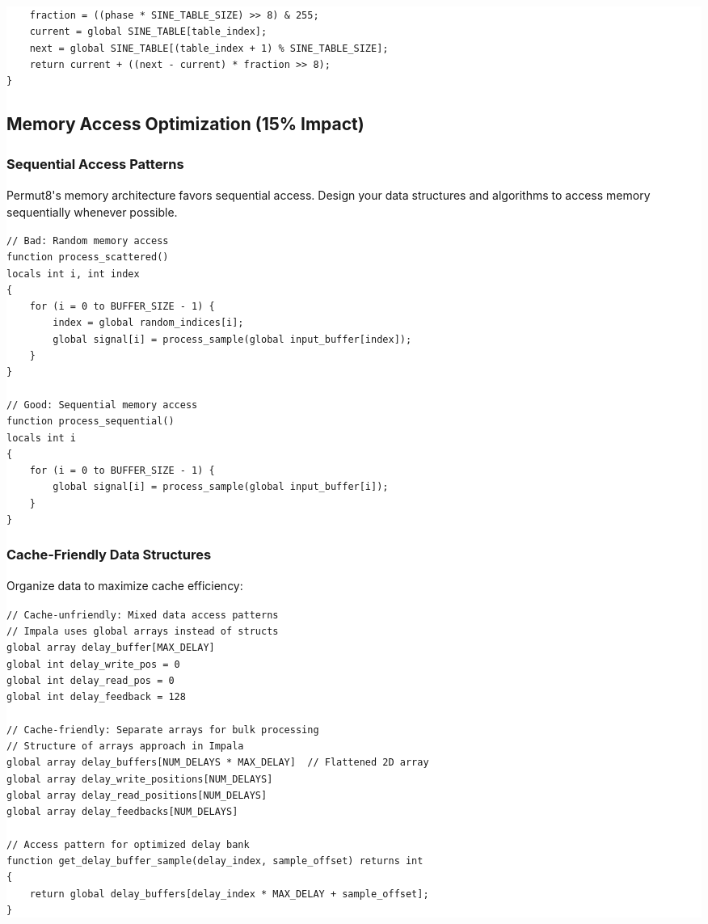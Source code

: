 ```impala
    fraction = ((phase * SINE_TABLE_SIZE) >> 8) & 255;
    current = global SINE_TABLE[table_index];
    next = global SINE_TABLE[(table_index + 1) % SINE_TABLE_SIZE];
    return current + ((next - current) * fraction >> 8);
}
```

## Memory Access Optimization (15% Impact)

### Sequential Access Patterns

Permut8's memory architecture favors sequential access. Design your data structures and algorithms to access memory sequentially whenever possible.

```impala
// Bad: Random memory access
function process_scattered()
locals int i, int index
{
    for (i = 0 to BUFFER_SIZE - 1) {
        index = global random_indices[i];
        global signal[i] = process_sample(global input_buffer[index]);
    }
}

// Good: Sequential memory access
function process_sequential()
locals int i
{
    for (i = 0 to BUFFER_SIZE - 1) {
        global signal[i] = process_sample(global input_buffer[i]);
    }
}
```

### Cache-Friendly Data Structures

Organize data to maximize cache efficiency:

```impala
// Cache-unfriendly: Mixed data access patterns
// Impala uses global arrays instead of structs
global array delay_buffer[MAX_DELAY]
global int delay_write_pos = 0
global int delay_read_pos = 0
global int delay_feedback = 128

// Cache-friendly: Separate arrays for bulk processing
// Structure of arrays approach in Impala
global array delay_buffers[NUM_DELAYS * MAX_DELAY]  // Flattened 2D array
global array delay_write_positions[NUM_DELAYS]
global array delay_read_positions[NUM_DELAYS]
global array delay_feedbacks[NUM_DELAYS]

// Access pattern for optimized delay bank
function get_delay_buffer_sample(delay_index, sample_offset) returns int
{
    return global delay_buffers[delay_index * MAX_DELAY + sample_offset];
}
```
